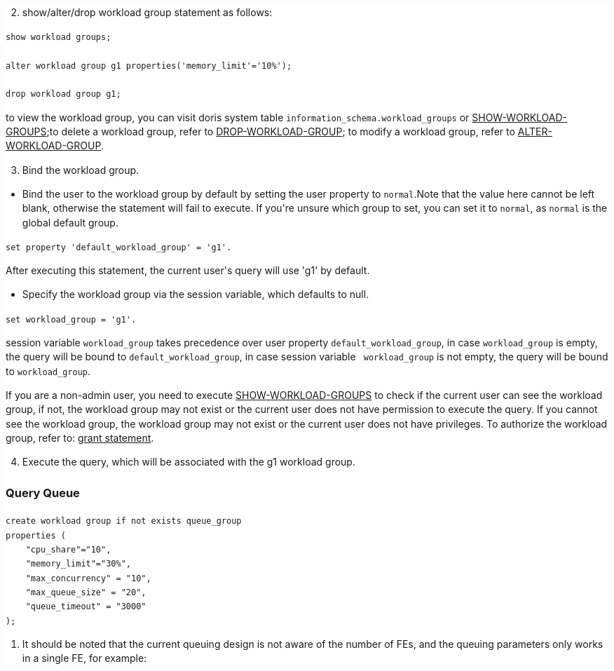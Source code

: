 
2. show/alter/drop workload group statement as follows:
```
show workload groups;

alter workload group g1 properties('memory_limit'='10%');

drop workload group g1;
```
to view the workload group, you can visit doris system table ```information_schema.workload_groups``` or [SHOW-WORKLOAD-GROUPS](../../sql-manual/sql-statements/cluster-management/compute-management/SHOW-WORKLOAD-GROUPS);to delete a workload group, refer to [DROP-WORKLOAD-GROUP](../../sql-manual/sql-statements/cluster-management/compute-management/DROP-WORKLOAD-GROUP); to modify a workload group, refer to [ALTER-WORKLOAD-GROUP](../../sql-manual/sql-statements/cluster-management/compute-management/ALTER-WORKLOAD-GROUP).

3. Bind the workload group.
* Bind the user to the workload group by default by setting the user property to ```normal```.Note that the value here cannot be left blank, otherwise the statement will fail to execute. If you're unsure which group to set, you can set it to ```normal```, as ```normal``` is the global default group.
```
set property 'default_workload_group' = 'g1'.
```
After executing this statement, the current user's query will use 'g1' by default.

* Specify the workload group via the session variable, which defaults to null.
```
set workload_group = 'g1'.
```
session variable `workload_group` takes precedence over user property `default_workload_group`, in case `workload_group` is empty, the query will be bound to `default_workload_group`, in case session variable ` workload_group` is not empty, the query will be bound to `workload_group`.

If you are a non-admin user, you need to execute [SHOW-WORKLOAD-GROUPS](../../sql-manual/sql-statements/cluster-management/compute-management/SHOW-WORKLOAD-GROUPS) to check if the current user can see the workload group, if not, the workload group may not exist or the current user does not have permission to execute the query. If you cannot see the workload group, the workload group may not exist or the current user does not have privileges. To authorize the workload group, refer to: [grant statement](../../sql-manual/sql-statements/account-management/GRANT-TO).

4. Execute the query, which will be associated with the g1 workload group.

### Query Queue
```
create workload group if not exists queue_group
properties (
    "cpu_share"="10",
    "memory_limit"="30%",
    "max_concurrency" = "10",
    "max_queue_size" = "20",
    "queue_timeout" = "3000"
);
```
1. It should be noted that the current queuing design is not aware of the number of FEs, and the queuing parameters only works in a single FE, for example:
